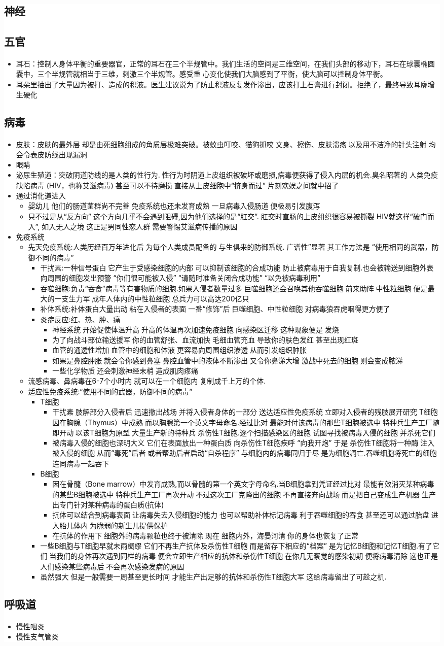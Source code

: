 ## 神经

## 五官

* 耳石：控制人身体平衡的重要器官，正常的耳石在三个半规管中。我们生活的空间是三维空间，在我们头部的移动下，耳石在球囊椭圆囊中，三个半规管就相当于三维，刺激三个半规管。感受重 心变化使我们大脑感到了平衡，使大脑可以控制身体平衡。
* 耳朵里抽出了大量因为被打、造成的积液。医生建议说为了防止积液反复发作渗出，应该打上石膏进行封闭。拒绝了，最终导致耳廓增生硬化

## 病毒

* 皮肤：皮肤的最外层 却是由死细胞组成的角质层极难突破。被蚊虫叮咬、猫狗抓咬 文身、擦伤、皮肤溃疡 以及用不洁净的针头注射 均会令表皮防线出现漏洞
* 眼睛
* 泌尿生殖道：突破阴道防线的是人类的性行为. 性行为时阴道上皮组织被破坏或磨损,病毒便获得了侵入内层的机会.臭名昭著的 人类免疫缺陷病毒 (HIV，也称艾滋病毒) 甚至可以不待磨损 直接从上皮细胞中“挤身而过” 片刻欢娱之间就中招了
* 通过消化道进入
  - 婴幼儿 他们的肠道菌群尚不完善 免疫系统也还未发育成熟 一旦病毒入侵肠道 便极易引发腹泻
  - 只不过是从“反方向” 这个方向几乎不会遇到阻碍,因为他们选择的是“肛交”. 肛交时直肠的上皮组织很容易被撕裂 HIV就这样“破门而入”, 如入无人之境 这正是男同性恋人群 需要警惕艾滋病传播的原因
* 免疫系统
  - 先天免疫系统:人类历经百万年进化后 为每个人类成员配备的 与生俱来的防御系统. 广谱性”显著 其工作方法是 “使用相同的武器，防御不同的病毒”
    + 干扰素:一种信号蛋白 它产生于受感染细胞的内部 可以抑制该细胞的合成功能 防止被病毒用于自我复制.也会被输送到细胞外表 向周围的细胞发出预警 “你们很可能被入侵” “请随时准备关闭合成功能” “以免被病毒利用”
    + 吞噬细胞:负责“吞食”病毒等有害物质的细胞.如果入侵者数量过多 巨噬细胞还会召唤其他吞噬细胞 前来助阵 中性粒细胞 便是最大的一支生力军 成年人体内的中性粒细胞 总兵力可以高达200亿只
    + 补体系统:补体蛋白大量出动 粘在入侵者的表面 一番“修饰”后 巨噬细胞、中性粒细胞 对病毒狼吞虎咽得更方便了
    + 炎症反应:红、热、肿、痛
      * 神经系统 开始促使体温升高 升高的体温再次加速免疫细胞 向感染区迁移 这种现象便是 发烧
      * 为了向战斗部位输送援军 你的血管舒张、血流加快 毛细血管充血 导致你的肤色发红 甚至出现红斑
      * 血管的通透性增加 血管中的细胞和体液 更容易向周围组织渗透 从而引发组织肿胀
      * 如果是鼻腔肿胀 就会令你感到鼻塞 鼻腔血管中的液体不断渗出 又令你鼻涕大增 激战中死去的细胞 则会变成脓涕
      * 一些化学物质 还会刺激神经末梢 造成肌肉疼痛
  - 流感病毒、鼻病毒在6-7个小时内 就可以在一个细胞内 复制成千上万的个体.
  - 适应性免疫系统:“使用不同的武器，防御不同的病毒”
    + T细胞
      * 干扰素 肢解部分入侵者后 迅速撤出战场 并将入侵者身体的一部分 送达适应性免疫系统 立即对入侵者的残肢展开研究 T细胞因在胸腺（Thymus）中成熟 而以胸腺第一个英文字母命名.经过比对 最能对付该病毒的那些T细胞被选中 特种兵生产工厂随即开动 以该T细胞为原型 大量生产新的特种兵 杀伤性T细胞.逐个扫描感染区的细胞 试图寻找被病毒入侵的细胞 并杀死它们
      * 被病毒入侵的细胞也深明大义 它们在表面放出一种蛋白质 向杀伤性T细胞疾呼 “向我开炮” 于是 杀伤性T细胞将一种酶 注入被入侵的细胞 从而“毒死”后者 或者帮助后者启动“自杀程序” 与细胞内的病毒同归于尽 是为细胞凋亡.吞噬细胞将死亡的细胞 连同病毒一起吞下
    + B细胞
      * 因在骨髓（Bone marrow）中发育成熟,而以骨髓的第一个英文字母命名.当B细胞拿到凭证经过比对 最能有效消灭某种病毒的某些B细胞被选中 特种兵生产工厂再次开动 不过这次工厂克隆出的细胞 不再直接奔向战场 而是把自己变成生产机器 生产出专门针对某种病毒的蛋白质(抗体)
      * 抗体可以结合到病毒表面 让病毒失去入侵细胞的能力 也可以帮助补体标记病毒 利于吞噬细胞的吞食 甚至还可以通过胎盘 进入胎儿体内 为脆弱的新生儿提供保护
      * 在抗体的作用下 细胞外的病毒颗粒也终于被清除 现在 细胞内外，海晏河清 你的身体也恢复了正常
    + 一些B细胞与T细胞早就未雨绸缪 它们不再生产抗体及杀伤性T细胞 而是留存下相应的“档案” 是为记忆B细胞和记忆T细胞.有了它们 当我们的身体再次遇到同样的病毒 便会立即生产相应的抗体和杀伤性T细胞 在你几无察觉的感染初期 便将病毒清除 这也正是人们感染某些病毒后 不会再次感染发病的原因
    + 虽然强大 但是一般需要一周甚至更长时间 才能生产出足够的抗体和杀伤性T细胞大军 这给病毒留出了可趁之机.

## 呼吸道

* 慢性咽炎
* 慢性支气管炎
